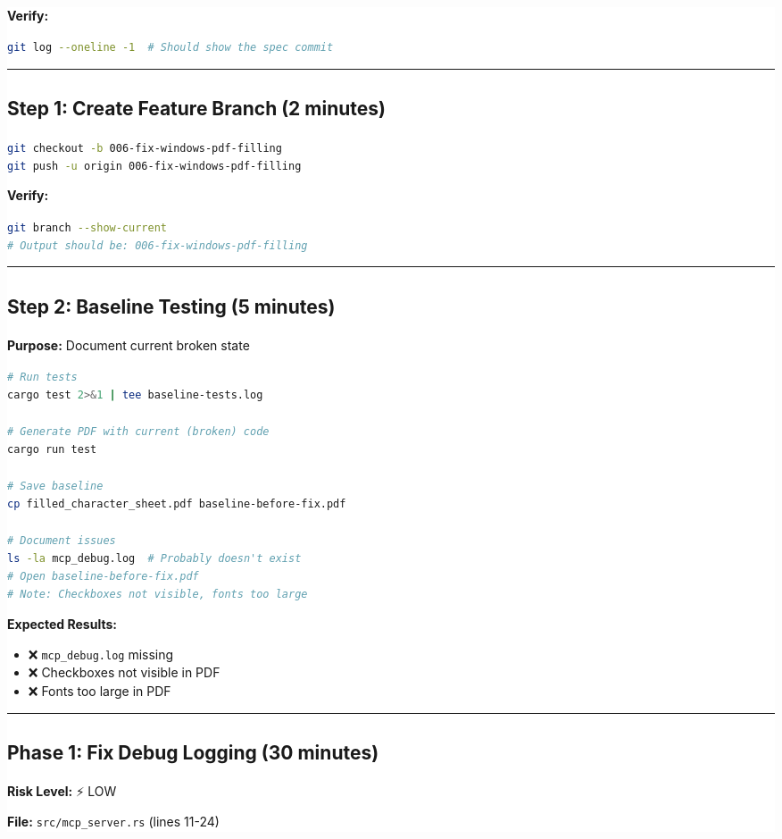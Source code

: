**Verify:**
```bash
git log --oneline -1  # Should show the spec commit
```

---

## Step 1: Create Feature Branch (2 minutes)

```bash
git checkout -b 006-fix-windows-pdf-filling
git push -u origin 006-fix-windows-pdf-filling
```

**Verify:**
```bash
git branch --show-current
# Output should be: 006-fix-windows-pdf-filling
```

---

## Step 2: Baseline Testing (5 minutes)

**Purpose:** Document current broken state

```bash
# Run tests
cargo test 2>&1 | tee baseline-tests.log

# Generate PDF with current (broken) code
cargo run test

# Save baseline
cp filled_character_sheet.pdf baseline-before-fix.pdf

# Document issues
ls -la mcp_debug.log  # Probably doesn't exist
# Open baseline-before-fix.pdf
# Note: Checkboxes not visible, fonts too large
```

**Expected Results:**
- ❌ `mcp_debug.log` missing
- ❌ Checkboxes not visible in PDF
- ❌ Fonts too large in PDF

---

## Phase 1: Fix Debug Logging (30 minutes)

**Risk Level:** ⚡ LOW

**File:** `src/mcp_server.rs` (lines 11-24)
